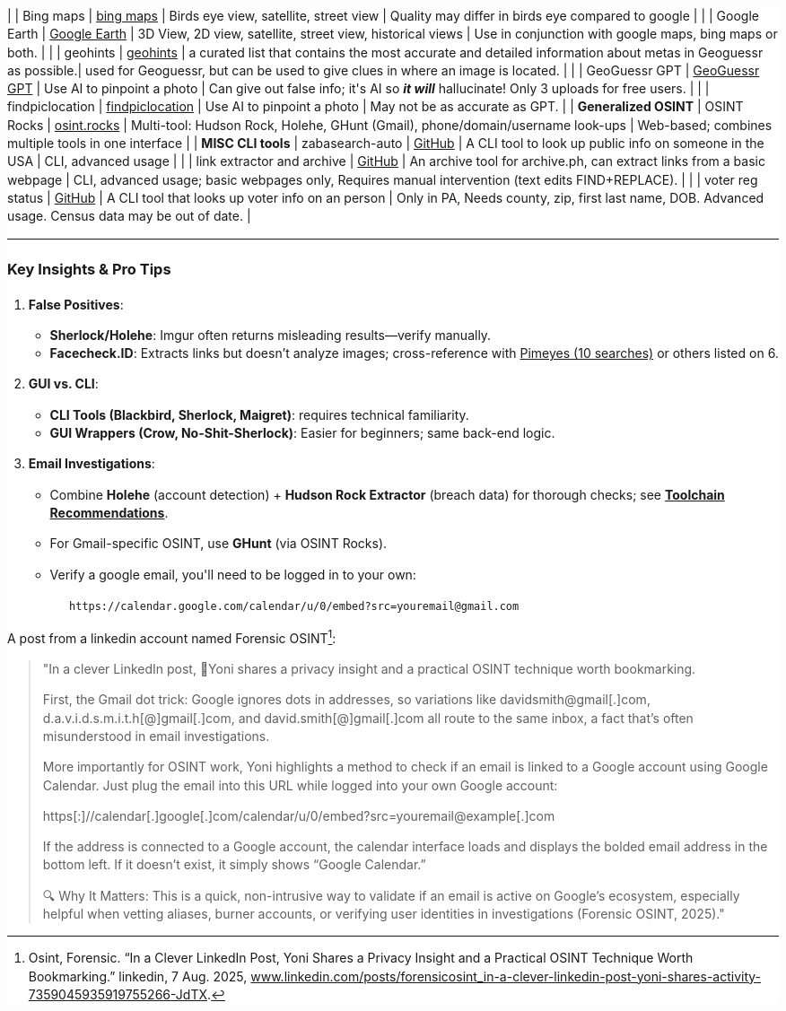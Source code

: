 |                            | Bing maps              | [bing maps](https://www.bing.com/maps)                             | Birds eye view, satellite, street view                                          | Quality may differ in birds eye compared to google                                        |
|                            | Google Earth              | [Google Earth](https://earth.google.com/web)                            | 3D View, 2D view, satellite, street view, historical views                                          | Use in conjunction with google maps, bing maps or both.                                        |
|                            | geohints                     | [geohints](https://geohints.com/)                                     | a curated list that contains the most accurate and detailed information about metas in Geoguessr as possible.| used for Geoguessr, but can be used to give clues in where an image is located.                                 |
|                            | GeoGuessr GPT              | [GeoGuessr GPT](https://chatgpt.com/g/g-brlHi7t2R-geoguessr-gpt)                             | Use AI to pinpoint a photo                                          | Can give out false info; it's AI so ***it will*** hallucinate! Only 3 uploads for free users.                                        |
|                            | findpiclocation              | [findpiclocation](https://findpiclocation.com/)                           | Use AI to pinpoint a photo                                          | May not be as accurate as GPT.                                        |
| **Generalized OSINT**      | OSINT Rocks              | [osint.rocks](https://osint.rocks/)                                     | Multi-tool: Hudson Rock, Holehe, GHunt (Gmail), phone/domain/username look-ups  | Web-based; combines multiple tools in one interface                                 |
| **MISC CLI tools**         | zabasearch-auto   | [GitHub](https://github.com/airborne-commando/zabasearch-auto)         | A CLI tool to look up public info on someone in the USA                                                       | CLI, advanced usage                                                     |
|                            | link extractor and archive   | [GitHub](https://github.com/airborne-commando/link-extractor-and-archive)         | An archive tool for archive.ph, can extract links from a basic webpage                                                       | CLI, advanced usage; basic webpages only, Requires manual intervention (text edits FIND+REPLACE).                                                     |
|                            | voter reg status   | [GitHub](https://github.com/airborne-commando/voter-reg-status)        | A CLI tool that looks up voter info on an person                                                       | Only in PA, Needs county, zip, first last name, DOB. Advanced usage. Census data may be out of date.                                                  |


---

### **Key Insights & Pro Tips**

1. **False Positives**:  
   - **Sherlock/Holehe**: Imgur often returns misleading results—verify manually.  
   - **Facecheck.ID**: Extracts links but doesn’t analyze images; cross-reference with [Pimeyes (10 searches)](https://pimeyes.com/en) or others listed on 6.  

2. **GUI vs. CLI**:  
   - **CLI Tools (Blackbird, Sherlock, Maigret)**: requires technical familiarity.  
   - **GUI Wrappers (Crow, No-Shit-Sherlock)**: Easier for beginners; same back-end logic.  

3. **Email Investigations**:  
   - Combine **Holehe** (account detection) + **Hudson Rock Extractor** (breach data) for thorough checks; see [**Toolchain Recommendations**](#Toolchain-Recommendations).  
   - For Gmail-specific OSINT, use **GHunt** (via OSINT Rocks).  
   - Verify a google email, you'll need to be logged in to your own:

            https://calendar.google.com/calendar/u/0/embed?src=youremail@gmail.com


A post from a linkedin account named Forensic OSINT[^18]:

> "In a clever LinkedIn post, 🔐Yoni  shares a privacy insight and a practical OSINT technique worth bookmarking.
> 
> First, the Gmail dot trick: Google ignores dots in addresses, so variations like davidsmith@gmail[.]com, d.a.v.i.d.s.m.i.t.h[@]gmail[.]com, and david.smith[@]gmail[.]com all route to the same inbox, a fact that’s often misunderstood in email investigations.
> 
> More importantly for OSINT work, Yoni highlights a method to check if an email is linked to a Google account using Google Calendar. Just plug the email into this URL while logged into your own Google account:
> 
> https[:]//calendar[.]google[.]com/calendar/u/0/embed?src=youremail@example[.]com
> 
> If the address is connected to a Google account, the calendar interface loads and displays the bolded email address in the bottom left. If it doesn’t exist, it simply shows “Google Calendar.”
> 
> 🔍 Why It Matters:
> This is a quick, non-intrusive way to validate if an email is active on Google’s ecosystem, especially helpful when vetting aliases, burner accounts, or verifying user identities in investigations (Forensic OSINT, 2025)."


[^1]: Office of the Director of National Intelligence. “Intelligence Community.” Office of the Director of National Intelligence, www.odni.gov/index.php/ncsc-what-we-do/121-dni/intelligence-community. Accessed 24 Sept. 2025. (Office of the Director of National Intelligence, “What Is Intelligence?,” sec.HUMINT)
[^2]: Mohammad Taha Khan, Joe DeBlasio, Geoffrey M. Voelker, Alex C. Snoeren, Chris Kanich, and Narseo Vallina-Rodriguez. 2018. An Empirical Analysis of the Commercial VPN Ecosystem. In Proceedings of the Internet Measurement Conference 2018 (IMC '18). Association for Computing Machinery, New York, NY, USA, 443–456. https://doi.org/10.1145/3278532.3278570
[^3]: “Library Research Guides: Digital Privacy: Digital Privacy Practices.” Indiana University Bloomington, wayback machine, 7 July 2025, web.archive.org/web/20250208104257/https://guides.libraries.indiana.edu/c.php?g=1325689&p=9771453.
[^3]: Department Of Justice. “Grand Jury Indicts 12 Russian Intelligence Officers for Hacking.” U.S. Department of Justice, 6 Feb. 2025, www.justice.gov/archives/opa/pr/grand-jury-indicts-12-russian-intelligence-officers-hacking-offenses-related-2016-election.
[^4]: Department of Homeland Security. Freedom of Information Act (FOIA) Activity for the Week of March 20, 2025- March 26, 2025 DHS Privacy Office March 31, 2025 Weekly FOIA Report. 31 Mar. 2025, www.dhs.gov/sites/default/files/2025-07/25_0731_PRIV_Chief_FOIA_Officers_Weekly_Report_March_31_25_to_June_30_25.pdf.
[^5]: “Ross Ulbricht, a/K/a ‘Dread Pirate Roberts,’ Sentenced in Manhattan.” U.S. Department of Justice, 29 May 2015, www.justice.gov/usao-sdny/pr/ross-ulbricht-aka-dread-pirate-roberts-sentenced-manhattan-federal-court-life-prison.
[^6]: Lamoureux, Mack, and Mack Lamoureux. “How 4Chan’s Worst Trolls Pulled off the Heist of the Century.” VICE, 27 July 2024, www.vice.com/en/article/4chan-does-first-good-thing-pulls-off-the-heist-of-the-century1.
[^7]: chasd00. "*Remember When 4chan Figured Out the Location of a Terrorist Training Camp From O...*" `|` Hacker News. 22 Dec. 2022. Hacker News, news.ycombinator.com/item?id=33913443. Accessed 24 Sept. 2025.
[^8]: “The Time 4Chan Called in an Airstrike.” Youtube, uploaded by Pezle, 17 Aug. 2023, www.youtube.com/watch?v=OR6epSP_Xlw.
[^9]: "*Washington State Technology. What Is a VPN, and How Does It Work?*" Washington Technology Solutions. watech.wa.gov/what-vpn-and-how-does-it-work. Accessed 25 Sept. 2025.
[^10]: State Of New Jersey. “Virtual Private Networks.” State Of New Jersey Cybersecurity & Communications Integration Cell, www.cyber.nj.gov/guidance-and-best-practices/wi-fi-network-security/virtual-private-networks. Accessed 25 Sept. 2025.
[^11]: New York University. “Demystifying the Dark Web: An Introduction to Tor and Onion Routing – Networks at ITP.” New York University, itp.nyu.edu/networks/explanations/demystifying-the-dark-web-an-introduction-to-tor-and-onion-routing.
[^12]: CISA. “Defending Against Malicious Cyber Activity Originating From Tor.” Cybersecurity Infrastructure Security Agency, 2 Aug. 2021, www.cisa.gov/news-events/cybersecurity-advisories/aa20-183a.
[^13]: CIA. “CIA’s Latest Layer: An Onion Site - CIA.” CIA, 7 May 2019, www.cia.gov/stories/story/cias-latest-layer-an-onion-site.
[^14]: Kuo, Tsung-Ting et al. “Comparison of blockchain platforms: a systematic review and healthcare examples.” Journal of the American Medical Informatics Association : JAMIA vol. 26,5 (2019): 462-478. doi:10.1093/jamia/ocy185
[^15]: Rüth, Jan, et al. “Digging into Browser-Based Crypto Mining.” Proceedings of the Internet Measurement Conference 2018, ACM, 2018, pp. 70–76. Crossref, https://doi.org/10.1145/3278532.3278539.
[^16]: College of Staten Island. “CSI Library: Misinformation and Disinformation: Thinking Critically About Information Sources: Misinformation, Disinformation, and Malinformation.” Misinformation and Disinformation: Thinking Critically About Information Sources, uploaded by College of Staten Island, 25 Aug. 2025, library.csi.cuny.edu/misinformation.
[^17]: Ghenai, Amira, and Yelena Mejova. "Catching Fire: Identifying Propaganda on Social Media in the Context of the Russia-Ukraine War." *PLOS ONE*, vol. 17, no. 2, Feb. 2022, p. e0263421. *PubMed Central*, doi:10.1371/journal.pone.0263421. Accessed 22 Sept. 2025.
[^18]: Osint, Forensic. “In a Clever LinkedIn Post, Yoni Shares a Privacy Insight and a Practical OSINT Technique Worth Bookmarking.” linkedin, 7 Aug. 2025, www.linkedin.com/posts/forensicosint_in-a-clever-linkedin-post-yoni-shares-activity-7359045935919755266-JdTX.
[^19]: “Syria’s Civil War Reignites in Dramatic Fashion as Russia Joins Airstrikes on Rebels Who Seized Aleppo.” CBS News, 2 Dec. 2024, www.cbsnews.com/news/syria-war-aleppo-airstrikes-russia-assad-rebels-offensive.
[^20]: FBI. “Leading Member of the International Cyber Criminal Group LulzSec Sentenced in Manhattan Federal Court.” FBI, 27 May 2014, www.fbi.gov/contact-us/field-offices/newyork/news/press-releases/leading-member-of-the-international-cyber-criminal-group-lulzsec-sentenced-in-manhattan-federal-court.
[^21]: Hope Trampski. “Hacktivism: The Short Life of LulzSec.” Purdue University cyberTAP, 5 Dec. 2024, cyber.tap.purdue.edu/blog/articles/hacktivism-the-short-life-of-lulzsec.
[^22]: “Harvard Student Charged With Making Hoax Bomb Threat.” United States Department of Justice, 16 Dec. 2014, www.justice.gov/usao-ma/pr/harvard-student-charged-making-hoax-bomb-threat.
[^23]: “Cameroon: Soldiers Get 10 Years for Murder of Civilians.” Human Rights Watch, 28 Oct. 2020, www.hrw.org/news/2020/09/23/cameroon-soldiers-get-10-years-murder-civilians.
[^24]: MPA, Brandon Burley. “OSINT Tools for Investigators to Track Criminal Activity Online.” Lexipol Media Group, 23 Aug. 2025, www.police1.com/investigations/thinking-like-a-criminal-how-osint-can-take-your-investigations-further.
[^25]: Schifferle, L. W. (2016, December 14). *Ashley Madison settles with FTC over data security.* Federal Trade Commission. https://www.ftc.gov/business-guidance/blog/2016/12/ashley-madison-settles-ftc-over-data-security
[^26]: DIA. “OPEN SOURCE INTELLIGENCE (OSINT).” Defense Intelligence Agency, 23 Oct. 2023, www.dia.mil/About/Open-Source-Intelligence.
[^27]: ODNI and CIA. “ODNI and CIA Release the Intelligence Community OSINT Strategy for 2024-2026.” office of the director of national intelligence, 8 Mar. 2024, www.dni.gov/index.php/newsroom/press-releases/press-releases-2024/3784-odni-and-cia-release-the-intelligence-community-osint-strategy-for-2024-2026.
[^28]: “IC21: The Intelligence Community in the 21st Century.” U.S. Government Publishing Office, www.govinfo.gov/content/pkg/GPO-IC21/html/GPO-IC21-6.html. Accessed 25 Sept. 2025.
[^29]: dni. “JCAT Intelligence Guide for First Responders.” Office of the Director of National Intelligence, www.dni.gov/nctc/jcat/jcat_ctguide/intel_guide.html. Accessed 25 Sept. 2025.
[^30]: Gomzin, Slava. “Telegram May Not Be as Secure as It Claims.” IEEE Spectrum, 14 Oct. 2024, spectrum.ieee.org/telegram-security.
[^31]: Signal. “Is It Private? Can I Trust It?” Signal, support.signal.org/hc/en-us/articles/360007320391-Is-it-private-Can-I-trust-it. Accessed 25 Sept. 2025.
[^32]: “SimpleX: Redefining Privacy by Making Hard Choices.” SimpleX, 16 May 2024, simplex.chat/blog/20240516-simplex-redefining-privacy-hard-choices.html.
[^33]: CSRC Content Editor. “*Operations Security (OPSEC) - Glossary.* *CSRC.*” Computer Security Resource Center, csrc.nist.gov/glossary/term/operations_security. Accessed 25 Sept. 2025.
[^34]: Department Of Labor. “Operations Security (OPSEC).” United States Department Of Labor, www.dol.gov/agencies/oasam/centers-offices/emergency-management-center/operations-security. Accessed 25 Sept. 2025.
[^35]: “Guides: Finding Datasets: Public Data Sources.” University of North Texas Libraries, 22 Jan. 2025, guides.library.unt.edu/datasets/public-data-sources.
[^36]: Law Insider. (2025). *Commercial data definition*. Law Insider Dictionary. Retrieved from https://www.lawinsider.com  
[^37]: Joseph, E. (2025, September 24). *What is grey literature?* Johns Hopkins University, Welch Medical Library. https://browse.welch.jhmi.edu/c.php?g=1195274
[^38]: University of Maryland Libraries. (n.d.). *Research guides: Maryland genealogy: What is genealogical research?* University of Maryland. https://lib.guides.umd.edu/c.php?g=326980&p=2198795 
[^39]: Virginia Tech University Libraries. (n.d.). *Research guides: Genealogy: Index.* Virginia Tech. https://guides.lib.vt.edu/topics/genealogy
[^40]: “The Comprehensive Chris Chan Documentary.” www.youtube.com, uploaded by GenoSamuel, 24 Feb. 2019, www.youtube.com/playlist?list=PLABqEYq6H3vpCmsmyUnHnfMOeAnjBdSNm. 
[^41]: Leighton, Mara, et al. “A Timeline of Chris Chan’s Incest Charge and Dismissal, Which Came After Years of Online Trolling That Documented the Creator’s Relationship With Her Mother.” Business Insider, 18 Aug. 2024, www.businessinsider.com/chris-chan-saga-timeline-incest-charges-arrest-2021-8. 
[^42"]: IMDb. “Christine Weston Chandler.” IMDb, www.imdb.com/name/nm4813395. Accessed 25 Sept. 2025.
[^43]: bugzorc. “suspectAGB.” *opsecfail*, opsecfail.github.io/blog.html?filecase=suspectAGB. Accessed 25 Sept. 2025.
[^44]: Evans, Jacob. “Alex Smith: Drill Rappers Sentenced to Life Over Street Stabbing.” *BBC*, 12 May 2023, [www.bbc.com/news/uk-england-london-65570367](https://www.bbc.com/news/uk-england-london-65570367).
[^45]: bugzorc. “W0RMER.” opsecfail, opsecfail.github.io/blog.html?filecase=w0rmer. Accessed 25 Sept. 2025.
[^46]: “W0rmer – Darknet Diaries.” darknetdiaries, episode 63, 14 Apr. 2020, darknetdiaries.com/transcript/63.
[^47]: Centre for Information Resilience. “OSINT 101: What Is Open Source Intelligence (OSINT)? - Centre for Information Resilience.” Centre for Information Resilience, 1 Sept. 2023, www.info-res.org/afghan-witness/articles/osint-101-what-is-open-source-intelligence-osint. Accessed 25 Sept. 2025.
[^48]: Wild, Johanna. “Introducing Bellingcat’s Collaborative Open Source Toolkit.” Bellingcat, 24 Sept. 2024, www.bellingcat.com/resources/2024/09/24/bellingcat-online-investigations-toolkit.
[^49]: Ibm. “Penetration Testing.” ibm.com, www.ibm.com/think/topics/penetration-testing. Accessed 25 Sept. 2025.
[^50]: Martisiute, Laura. “A Guide to Doxxing Yourself on the Internet - JoinDeleteMe.” joindeleteme, 22 Jan. 2024, joindeleteme.com/doxxing/a-guide-to-doxxing-yourself-on-the-internet.
[^51]: U.S. Small Business Administration. “Market Research and Competitive Analysis.” U.S. Small Business Administration, www.sba.gov/business-guide/plan-your-business/market-research-competitive-analysis. Accessed 25 Sept. 2025.
[^52]: FBI. “Behavioral Analysis.” FBI, www.fbi.gov/how-we-investigate/behavioral-analysis. Accessed 25 Sept. 2025.
[^53]: Bagdasar, Hannah. “Recognising Sexual and Gender-Based Violence as an Open Source Researcher - Bellingcat.” Bellingcat, 3 Mar. 2023, www.bellingcat.com/resources/2023/03/03/sexual-and-gender-based-violence-open-source-researche-osint-digital.
[^54]: FTC. “What to Know About People Search Sites That Sell Your Information.” FTC, July 2022, consumer.ftc.gov/articles/what-know-about-people-search-sites-sell-your-information.
[^55]: Bhuiyan, Johana. “Ukraine Uses Facial Recognition Software to Identify Russian Soldiers Killed in Combat.” The Guardian, 24 Mar. 2022, www.theguardian.com/technology/2022/mar/24/ukraine-facial-recognition-identify-russian-soldiers. Internet Archive, https://archive.ph/PGrf0
[^56]: “Hacker Pleads Guilty to Infiltrating AT&T Servers, iPad Data Breach.” FBI, 23 June 2011, archives.fbi.gov/archives/newark/press-releases/2011/hacker-pleads-guilty-to-infiltrating-at-t-servers-ipad-data-breach.
[^57]: Federal Bureau of Investigation. (2012, March 6). *Six hackers in the United States and abroad charged for crimes affecting over one million victims*. FBI. https://archives.fbi.gov/archives/newyork/press-releases/2012/six-hackers-in-the-united-states-and-abroad-charged-for-crimes-affecting-over-one-million-victims
[^58]: Katz, Basil. “Four Irish, British Suspects Helped Stratfor Hack: U.S.” Reuters, 2 May 2012, www.reuters.com/article/world/us/four-irish-british-suspects-helped-stratfor-hack-us-idUSBRE8411P7.
[^58]: Adler, David. “Silk Road: The Dark Side of Cryptocurrency.” Fordham Journal of Corporate and Law, 21 Feb. 2018, news.law.fordham.edu/jcfl/2018/02/21/silk-road-the-dark-side-of-cryptocurrency.
[^59]: “Ross William Ulbricht’s Laptop.” FBI, www.fbi.gov/history/artifacts/ross-william-ulbrichts-laptop. Accessed 25 Sept. 2025.
[^60]: Oliyaee, A. (2024, March 31). *Ross Ulbricht’s laptop: The heart of the Silk Road.* *Plasbit.* https://plasbit.com/blog/ross-ulbricht-laptop
[^61]: Reiff, Nathan. “Who Is Ross Ulbricht?” Investopedia, 24 Jan. 2025, www.investopedia.com/tech/ross-ulbricht-dark-net-pirate.
[^62]: Hayes, Christal. “Trump Pardons Silk Road Creator Ross Ulbricht.” BBC, 22 Jan. 2025, www.bbc.com/news/articles/cz7e0jve875o. https://www.justice.gov/pardon/media/1386096/dl?inline pardon from trump
[^63]: Mullvad. “No-logging of User Activity Policy.” Mullvad, 23 May 2025, mullvad.net/en/help/no-logging-data-policy.
[^64]: mullvad. “*Mullvad VPN* *Privacy Is a Universal Right.*” Mullvad, 27 Mar. 2025, mullvad.net/en/blog/tag/audits.
[^65]: “Why Mullvad VPN?” Mullvad, mullvad.net/en/why-mullvad-vpn. Accessed 25 Sept. 2025.
[^66]: Electronic Frontier Foundation. "Doxxing: Tips To Protect Yourself Online & How to Minimize Harm." Electronic Frontier Foundation, 14 Dec. 2020, www.eff.org/deeplinks/2020/12/doxxing-tips-protect-yourself-online-how-minimize-harm. Accessed 23 Sept. 2025.
[^67]: Shin, Nancy. "Scholarly Publishing Explained." *Welch Medical Library*, Johns Hopkins University, Sep 25, 2025. https://browse.welch.jhmi.edu/scholarly_publishing/explanation
[^68]: “North Korean Regime-Backed Programmer Charged With Conspiracy To.” United States Department of Justice, 6 Feb. 2025, www.justice.gov/archives/opa/pr/north-korean-regime-backed-programmer-charged-conspiracy-conduct-multiple-cyber-attacks-and.
[^69]: Priya. (2025, September 5). *North Korean hackers shift strategies – Replacing old infrastructure with new assets*. *Cyberpress*. https://cyberpress.org/north-korean-hackers/